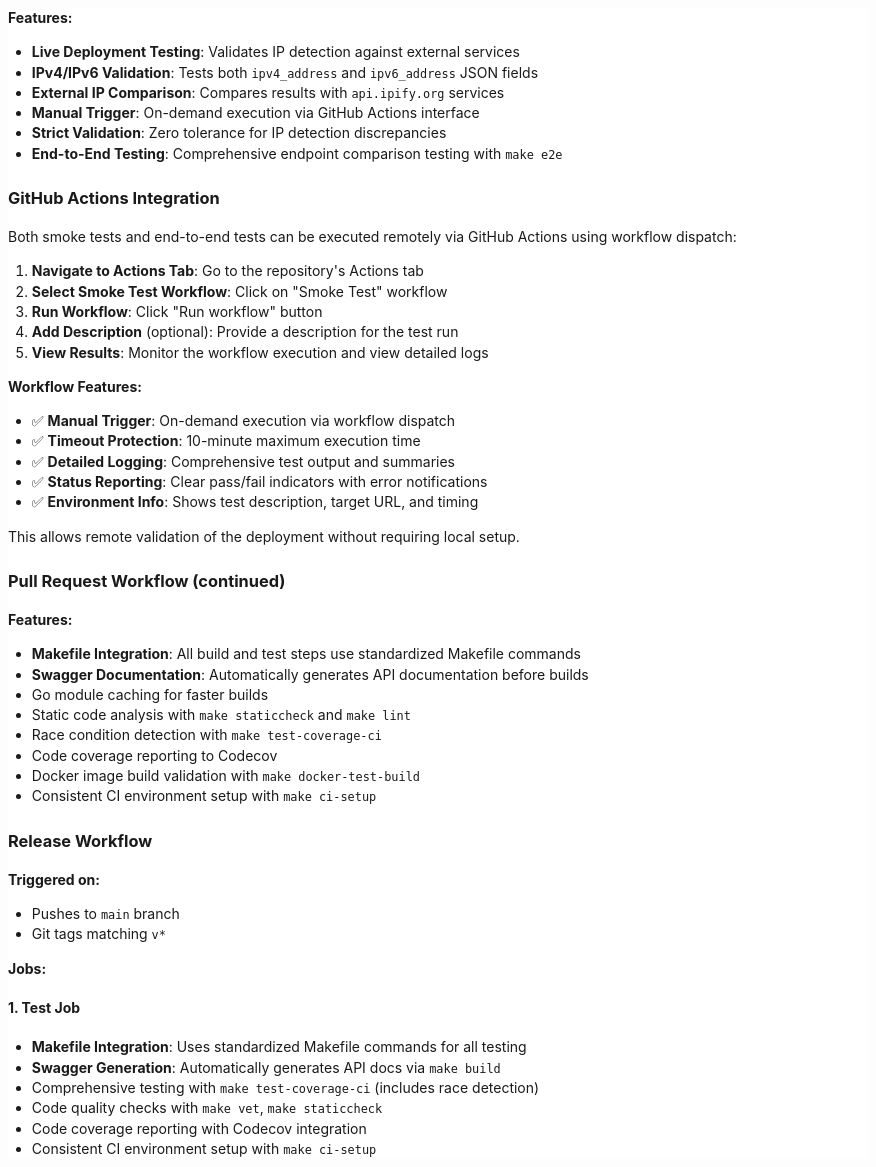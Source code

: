 **Features:**
- **Live Deployment Testing**: Validates IP detection against external services
- **IPv4/IPv6 Validation**: Tests both `ipv4_address` and `ipv6_address` JSON fields
- **External IP Comparison**: Compares results with `api.ipify.org` services
- **Manual Trigger**: On-demand execution via GitHub Actions interface
- **Strict Validation**: Zero tolerance for IP detection discrepancies
- **End-to-End Testing**: Comprehensive endpoint comparison testing with `make e2e`

### GitHub Actions Integration

Both smoke tests and end-to-end tests can be executed remotely via GitHub Actions using workflow dispatch:

1. **Navigate to Actions Tab**: Go to the repository's Actions tab
2. **Select Smoke Test Workflow**: Click on "Smoke Test" workflow
3. **Run Workflow**: Click "Run workflow" button
4. **Add Description** (optional): Provide a description for the test run
5. **View Results**: Monitor the workflow execution and view detailed logs

**Workflow Features:**
- ✅ **Manual Trigger**: On-demand execution via workflow dispatch
- ✅ **Timeout Protection**: 10-minute maximum execution time  
- ✅ **Detailed Logging**: Comprehensive test output and summaries
- ✅ **Status Reporting**: Clear pass/fail indicators with error notifications
- ✅ **Environment Info**: Shows test description, target URL, and timing

This allows remote validation of the deployment without requiring local setup.

### Pull Request Workflow (continued)

**Features:**
- **Makefile Integration**: All build and test steps use standardized Makefile commands
- **Swagger Documentation**: Automatically generates API documentation before builds
- Go module caching for faster builds
- Static code analysis with `make staticcheck` and `make lint`
- Race condition detection with `make test-coverage-ci`
- Code coverage reporting to Codecov
- Docker image build validation with `make docker-test-build`
- Consistent CI environment setup with `make ci-setup`

### Release Workflow

**Triggered on:** 
- Pushes to `main` branch
- Git tags matching `v*`

**Jobs:**

#### 1. Test Job
- **Makefile Integration**: Uses standardized Makefile commands for all testing
- **Swagger Generation**: Automatically generates API docs via `make build` 
- Comprehensive testing with `make test-coverage-ci` (includes race detection)
- Code quality checks with `make vet`, `make staticcheck`
- Code coverage reporting with Codecov integration
- Consistent CI environment setup with `make ci-setup`
